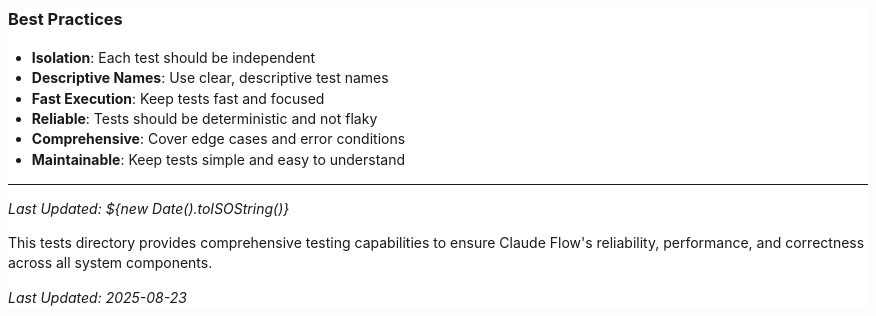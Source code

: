 ### Best Practices
- **Isolation**: Each test should be independent
- **Descriptive Names**: Use clear, descriptive test names
- **Fast Execution**: Keep tests fast and focused
- **Reliable**: Tests should be deterministic and not flaky
- **Comprehensive**: Cover edge cases and error conditions
- **Maintainable**: Keep tests simple and easy to understand

---

*Last Updated: ${new Date().toISOString()}*

This tests directory provides comprehensive testing capabilities to ensure Claude Flow's reliability, performance, and correctness across all system components.

*Last Updated: 2025-08-23*
